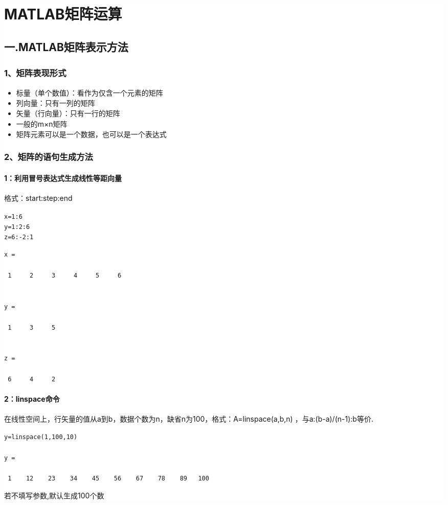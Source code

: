 # MATLAB矩阵运算

## 一.MATLAB矩阵表示方法

### 1、矩阵表现形式

- 标量（单个数值）：看作为仅含一个元素的矩阵
- 列向量：只有一列的矩阵
- 矢量（行向量）：只有一行的矩阵
- 一般的m×n矩阵
- 矩阵元素可以是一个数据，也可以是一个表达式

### 2、矩阵的语句生成方法

#### 1：利用冒号表达式生成线性等距向量

格式：start:step:end

```
x=1:6
y=1:2:6
z=6:-2:1
```

```
x =

 1     2     3     4     5     6


y =

 1     3     5


z =

 6     4     2
```

#### 2：linspace命令

在线性空间上，行矢量的值从a到b，数据个数为n，缺省n为100，格式：A=linspace(a,b,n) ，与a:(b-a)/(n-1):b等价.

```
y=linspace(1,100,10)

y =

 1    12    23    34    45    56    67    78    89   100
```

若不填写参数,默认生成100个数
